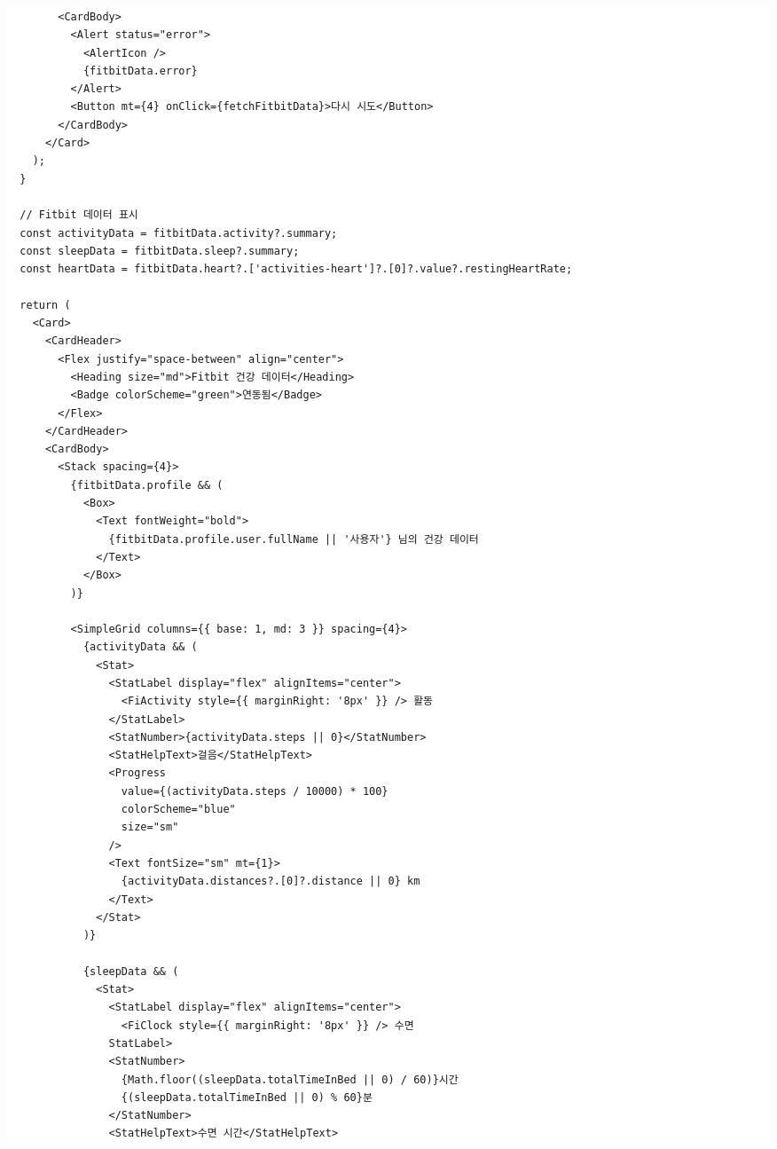 ````
        <CardBody>
          <Alert status="error">
            <AlertIcon />
            {fitbitData.error}
          </Alert>
          <Button mt={4} onClick={fetchFitbitData}>다시 시도</Button>
        </CardBody>
      </Card>
    );
  }

  // Fitbit 데이터 표시
  const activityData = fitbitData.activity?.summary;
  const sleepData = fitbitData.sleep?.summary;
  const heartData = fitbitData.heart?.['activities-heart']?.[0]?.value?.restingHeartRate;

  return (
    <Card>
      <CardHeader>
        <Flex justify="space-between" align="center">
          <Heading size="md">Fitbit 건강 데이터</Heading>
          <Badge colorScheme="green">연동됨</Badge>
        </Flex>
      </CardHeader>
      <CardBody>
        <Stack spacing={4}>
          {fitbitData.profile && (
            <Box>
              <Text fontWeight="bold">
                {fitbitData.profile.user.fullName || '사용자'} 님의 건강 데이터
              </Text>
            </Box>
          )}

          <SimpleGrid columns={{ base: 1, md: 3 }} spacing={4}>
            {activityData && (
              <Stat>
                <StatLabel display="flex" alignItems="center">
                  <FiActivity style={{ marginRight: '8px' }} /> 활동
                </StatLabel>
                <StatNumber>{activityData.steps || 0}</StatNumber>
                <StatHelpText>걸음</StatHelpText>
                <Progress 
                  value={(activityData.steps / 10000) * 100} 
                  colorScheme="blue" 
                  size="sm"
                />
                <Text fontSize="sm" mt={1}>
                  {activityData.distances?.[0]?.distance || 0} km
                </Text>
              </Stat>
            )}

            {sleepData && (
              <Stat>
                <StatLabel display="flex" alignItems="center">
                  <FiClock style={{ marginRight: '8px' }} /> 수면
                StatLabel>
                <StatNumber>
                  {Math.floor((sleepData.totalTimeInBed || 0) / 60)}시간 
                  {(sleepData.totalTimeInBed || 0) % 60}분
                </StatNumber>
                <StatHelpText>수면 시간</StatHelpText>
````
